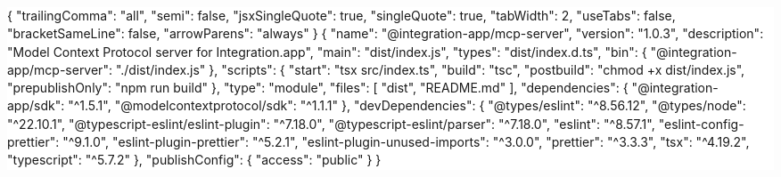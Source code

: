 <file path=".prettierrc">
{
  "trailingComma": "all",
  "semi": false,
  "jsxSingleQuote": true,
  "singleQuote": true,
  "tabWidth": 2,
  "useTabs": false,
  "bracketSameLine": false,
  "arrowParens": "always"
}
</file>

<file path="package.json">
{
  "name": "@integration-app/mcp-server",
  "version": "1.0.3",
  "description": "Model Context Protocol server for Integration.app",
  "main": "dist/index.js",
  "types": "dist/index.d.ts",
  "bin": {
    "@integration-app/mcp-server": "./dist/index.js"
  },
  "scripts": {
    "start": "tsx src/index.ts",
    "build": "tsc",
    "postbuild": "chmod +x dist/index.js",
    "prepublishOnly": "npm run build"
  },
  "type": "module",
  "files": [
    "dist",
    "README.md"
  ],
  "dependencies": {
    "@integration-app/sdk": "^1.5.1",
    "@modelcontextprotocol/sdk": "^1.1.1"
  },
  "devDependencies": {
    "@types/eslint": "^8.56.12",
    "@types/node": "^22.10.1",
    "@typescript-eslint/eslint-plugin": "^7.18.0",
    "@typescript-eslint/parser": "^7.18.0",
    "eslint": "^8.57.1",
    "eslint-config-prettier": "^9.1.0",
    "eslint-plugin-prettier": "^5.2.1",
    "eslint-plugin-unused-imports": "^3.0.0",
    "prettier": "^3.3.3",
    "tsx": "^4.19.2",
    "typescript": "^5.7.2"
  },
  "publishConfig": {
    "access": "public"
  }
}
</file>

